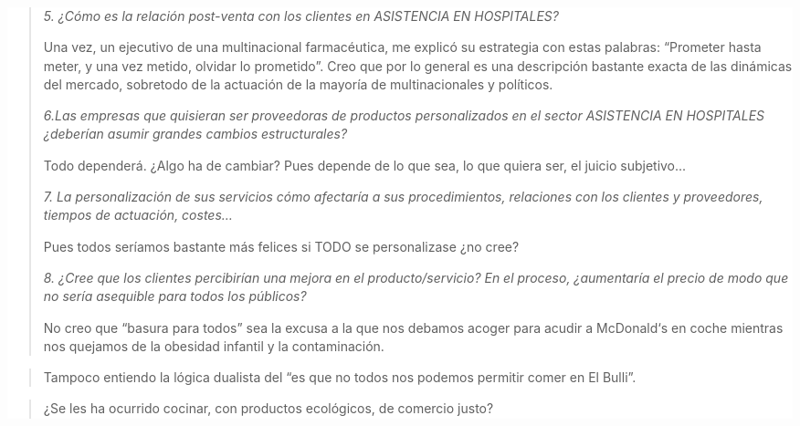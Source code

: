 > 
> _5. ¿Cómo es la relación post-venta con los clientes en ASISTENCIA EN HOSPITALES?_
> 
> Una vez, un ejecutivo de una multinacional farmacéutica, me explicó su estrategia con estas palabras: “Prometer hasta meter, y una vez metido, olvidar lo prometido”. Creo que por lo general es una descripción bastante exacta de las dinámicas del mercado, sobretodo de la actuación de la mayoría de multinacionales y políticos.
> 
> _6.Las empresas que quisieran ser proveedoras de productos personalizados en el sector ASISTENCIA EN HOSPITALES ¿deberían asumir grandes cambios estructurales?_
> 
> Todo dependerá. ¿Algo ha de cambiar? Pues depende de lo que sea, lo que quiera ser, el juicio subjetivo...
> 
> _7. La personalización de sus servicios cómo afectaría a sus procedimientos, relaciones con los clientes y proveedores, tiempos de actuación, costes…_
> 
> Pues todos seríamos bastante más felices si TODO se personalizase ¿no cree?
> 
> _8. ¿Cree que los clientes percibirían una mejora en el producto/servicio? En el proceso, ¿aumentaría el precio de modo que no sería asequible para todos los públicos?_
> 
> No creo que “basura para todos” sea la excusa a la que nos debamos acoger para acudir a McDonald‘s en coche mientras nos quejamos de la obesidad infantil y la contaminación.
  
> Tampoco entiendo la lógica dualista del “es que no todos nos podemos permitir comer en El Bulli”.
  
> ¿Se les ha ocurrido cocinar, con productos ecológicos, de comercio justo?